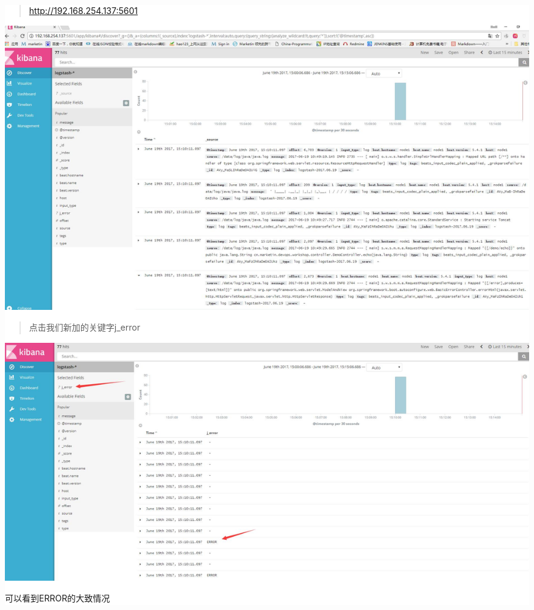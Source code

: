 >	http://192.168.254.137:5601

![test_image](image/analysis_log_3.jpg)

>点击我们新加的关键字j_error

![test_image](image/analysis_log_4.jpg)

可以看到ERROR的大致情况
